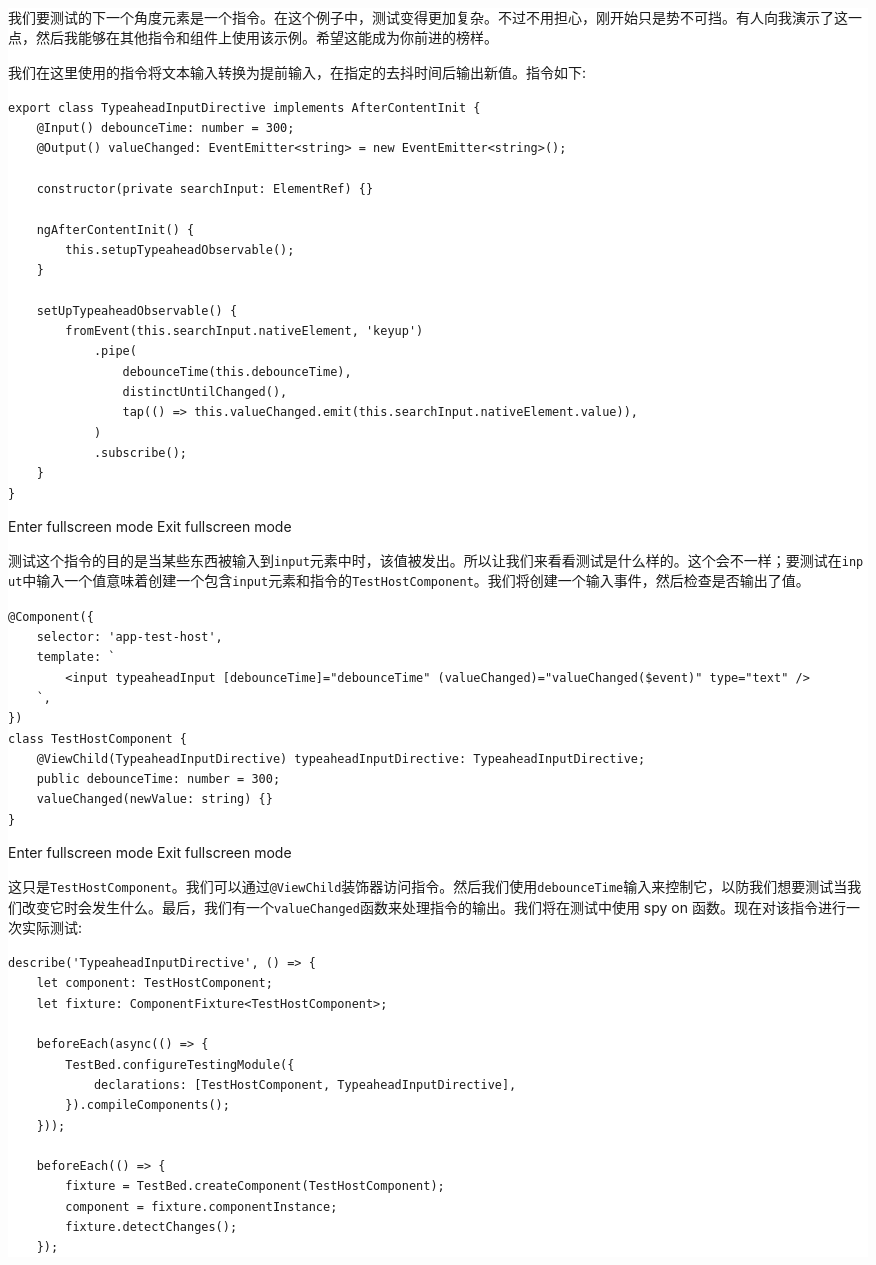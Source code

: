 我们要测试的下一个角度元素是一个指令。在这个例子中，测试变得更加复杂。不过不用担心，刚开始只是势不可挡。有人向我演示了这一点，然后我能够在其他指令和组件上使用该示例。希望这能成为你前进的榜样。

我们在这里使用的指令将文本输入转换为提前输入，在指定的去抖时间后输出新值。指令如下:

```
export class TypeaheadInputDirective implements AfterContentInit {
    @Input() debounceTime: number = 300;
    @Output() valueChanged: EventEmitter<string> = new EventEmitter<string>();

    constructor(private searchInput: ElementRef) {}

    ngAfterContentInit() {
        this.setupTypeaheadObservable();
    }

    setUpTypeaheadObservable() {
        fromEvent(this.searchInput.nativeElement, 'keyup')
            .pipe(
                debounceTime(this.debounceTime),
                distinctUntilChanged(),
                tap(() => this.valueChanged.emit(this.searchInput.nativeElement.value)),
            )
            .subscribe();
    }
} 
```

Enter fullscreen mode Exit fullscreen mode

测试这个指令的目的是当某些东西被输入到`input`元素中时，该值被发出。所以让我们来看看测试是什么样的。这个会不一样；要测试在`input`中输入一个值意味着创建一个包含`input`元素和指令的`TestHostComponent`。我们将创建一个输入事件，然后检查是否输出了值。

```
@Component({
    selector: 'app-test-host',
    template: `
        <input typeaheadInput [debounceTime]="debounceTime" (valueChanged)="valueChanged($event)" type="text" />
    `,
})
class TestHostComponent {
    @ViewChild(TypeaheadInputDirective) typeaheadInputDirective: TypeaheadInputDirective;
    public debounceTime: number = 300;
    valueChanged(newValue: string) {}
} 
```

Enter fullscreen mode Exit fullscreen mode

这只是`TestHostComponent`。我们可以通过`@ViewChild`装饰器访问指令。然后我们使用`debounceTime`输入来控制它，以防我们想要测试当我们改变它时会发生什么。最后，我们有一个`valueChanged`函数来处理指令的输出。我们将在测试中使用 spy on 函数。现在对该指令进行一次实际测试:

```
describe('TypeaheadInputDirective', () => {
    let component: TestHostComponent;
    let fixture: ComponentFixture<TestHostComponent>;

    beforeEach(async(() => {
        TestBed.configureTestingModule({
            declarations: [TestHostComponent, TypeaheadInputDirective],
        }).compileComponents();
    }));

    beforeEach(() => {
        fixture = TestBed.createComponent(TestHostComponent);
        component = fixture.componentInstance;
        fixture.detectChanges();
    });
```